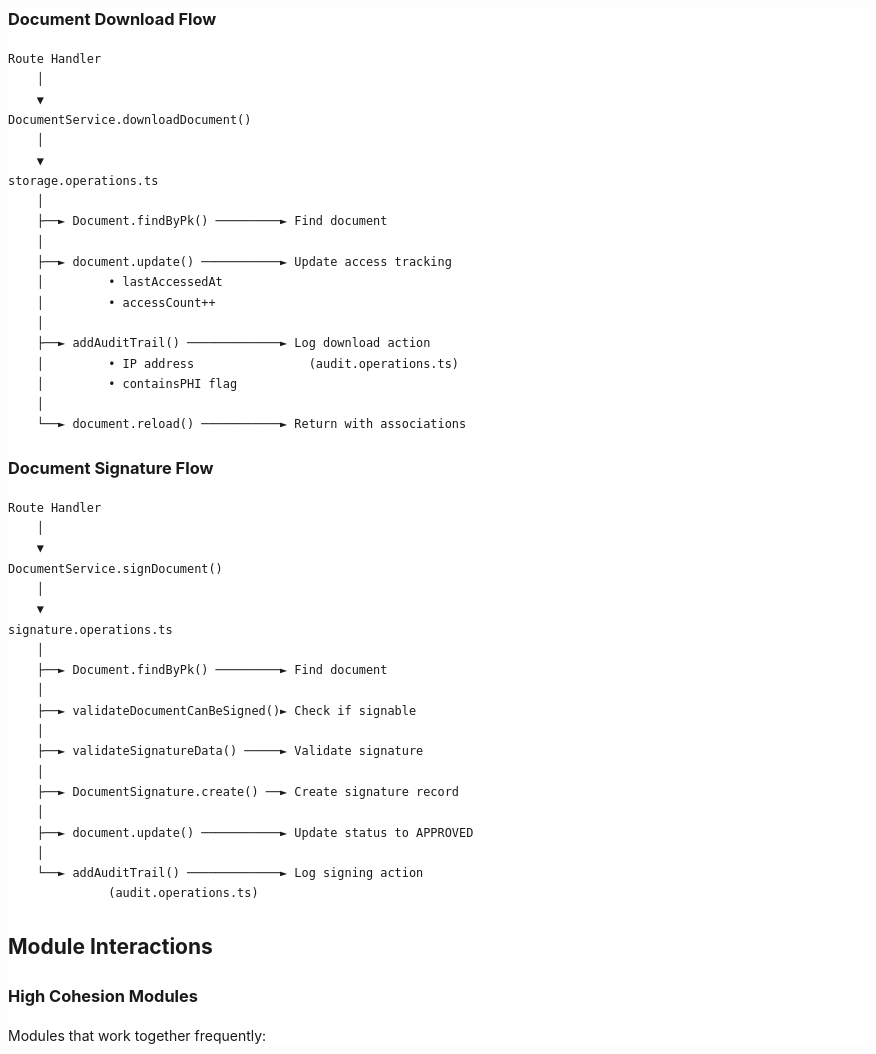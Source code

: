### Document Download Flow
```
Route Handler
    │
    ▼
DocumentService.downloadDocument()
    │
    ▼
storage.operations.ts
    │
    ├──► Document.findByPk() ─────────► Find document
    │
    ├──► document.update() ───────────► Update access tracking
    │         • lastAccessedAt
    │         • accessCount++
    │
    ├──► addAuditTrail() ─────────────► Log download action
    │         • IP address                (audit.operations.ts)
    │         • containsPHI flag
    │
    └──► document.reload() ───────────► Return with associations
```

### Document Signature Flow
```
Route Handler
    │
    ▼
DocumentService.signDocument()
    │
    ▼
signature.operations.ts
    │
    ├──► Document.findByPk() ─────────► Find document
    │
    ├──► validateDocumentCanBeSigned()► Check if signable
    │
    ├──► validateSignatureData() ─────► Validate signature
    │
    ├──► DocumentSignature.create() ──► Create signature record
    │
    ├──► document.update() ───────────► Update status to APPROVED
    │
    └──► addAuditTrail() ─────────────► Log signing action
              (audit.operations.ts)
```

## Module Interactions

### High Cohesion Modules
Modules that work together frequently:

